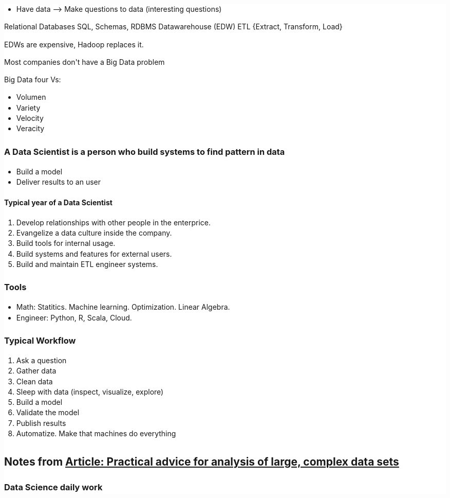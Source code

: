 - Have data --> Make questions to data (interesting questions)

Relational Databases
SQL, Schemas, RDBMS
Datawarehouse (EDW)
ETL {Extract, Transform, Load}

EDWs are expensive, Hadoop replaces it.

Most companies don't have a Big Data problem

Big Data four Vs:

- Volumen
- Variety
- Velocity
- Veracity

### A Data Scientist is a person who build systems to find pattern in data

- Build a model
- Deliver results to an user

#### Typical year of a Data Scientist

1. Develop relationships with other people in the enterprice.
2. Evangelize a data culture inside the company.
3. Build tools for internal usage.
4. Build systems and features for external users.
5. Build and maintain ETL engineer systems.

### Tools

- Math: Statitics. Machine learning. Optimization. Linear Algebra.
- Engineer: Python, R, Scala, Cloud.

### Typical Workflow

1. Ask a question
2. Gather data
3. Clean data
4. Sleep with data (inspect, visualize, explore)
5. Build a model
6. Validate the model
7. Publish results
8. Automatize. Make that machines do everything

## Notes from [Article: Practical advice for analysis of large, complex data sets](https://www.unofficialgoogledatascience.com/2016/10/practical-advice-for-analysis-of-large.html)

### Data Science daily work
